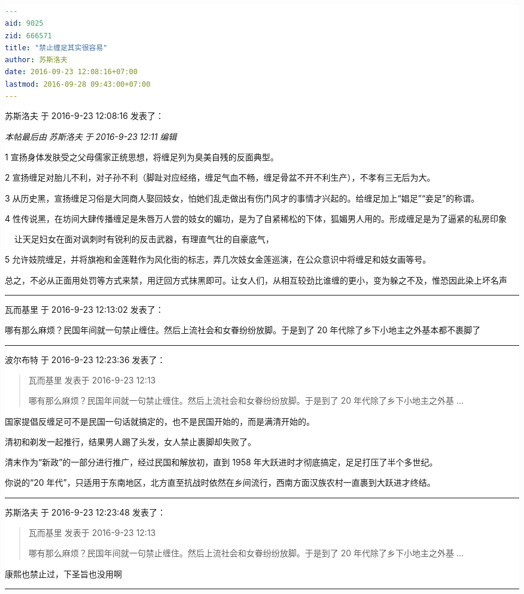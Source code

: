 ```yaml
---
aid: 9025
zid: 666571
title: "禁止缠足其实很容易"
author: 苏斯洛夫
date: 2016-09-23 12:08:16+07:00
lastmod: 2016-09-28 09:43:00+07:00
---
```


苏斯洛夫 于 2016-9-23 12:08:16 发表了：

_本帖最后由 苏斯洛夫 于 2016-9-23 12:11 编辑_

1 宣扬身体发肤受之父母儒家正统思想，将缠足列为臭美自残的反面典型。

2 宣扬缠足对胎儿不利，对子孙不利（脚趾对应经络，缠足气血不畅，缠足骨盆不开不利生产），不孝有三无后为大。

3 从历史黑，宣扬缠足习俗是大同商人娶回妓女，怕她们乱走做出有伤门风才的事情才兴起的。给缠足加上“娼足”“妾足”的称谓。

4 性传说黑，在坊间大肆传播缠足是朱唇万人尝的妓女的媚功，是为了自紧稀松的下体，狐媚男人用的。形成缠足是为了逼紧的私房印象

&nbsp; &nbsp; 让天足妇女在面对讽刺时有锐利的反击武器，有理直气壮的自豪底气，

5 允许妓院缠足，并将旗袍和金莲鞋作为风化街的标志，弄几次妓女金莲巡演，在公众意识中将缠足和妓女画等号。

总之，不必从正面用处罚等方式来禁，用迂回方式抹黑即可。让女人们，从相互较劲比谁缠的更小，变为躲之不及，惟恐因此染上坏名声

---

瓦而基里 于 2016-9-23 12:13:02 发表了：

哪有那么麻烦？民国年间就一句禁止缠住。然后上流社会和女眷纷纷放脚。于是到了 20 年代除了乡下小地主之外基本都不裹脚了

---

波尔布特 于 2016-9-23 12:23:36 发表了：

> 瓦而基里 发表于 2016-9-23 12:13
>
> 哪有那么麻烦？民国年间就一句禁止缠住。然后上流社会和女眷纷纷放脚。于是到了 20 年代除了乡下小地主之外基 ...

国家提倡反缠足可不是民国一句话就搞定的，也不是民国开始的，而是满清开始的。

清初和剃发一起推行，结果男人踢了头发，女人禁止裹脚却失败了。

清末作为“新政”的一部分进行推广，经过民国和解放初，直到 1958 年大跃进时才彻底搞定，足足打压了半个多世纪。

你说的“20 年代”，只适用于东南地区，北方直至抗战时依然在乡间流行，西南方面汉族农村一直裹到大跃进才终结。

---

苏斯洛夫 于 2016-9-23 12:23:48 发表了：

> 瓦而基里 发表于 2016-9-23 12:13
>
> 哪有那么麻烦？民国年间就一句禁止缠住。然后上流社会和女眷纷纷放脚。于是到了 20 年代除了乡下小地主之外基 ...

康熙也禁止过，下圣旨也没用啊

---